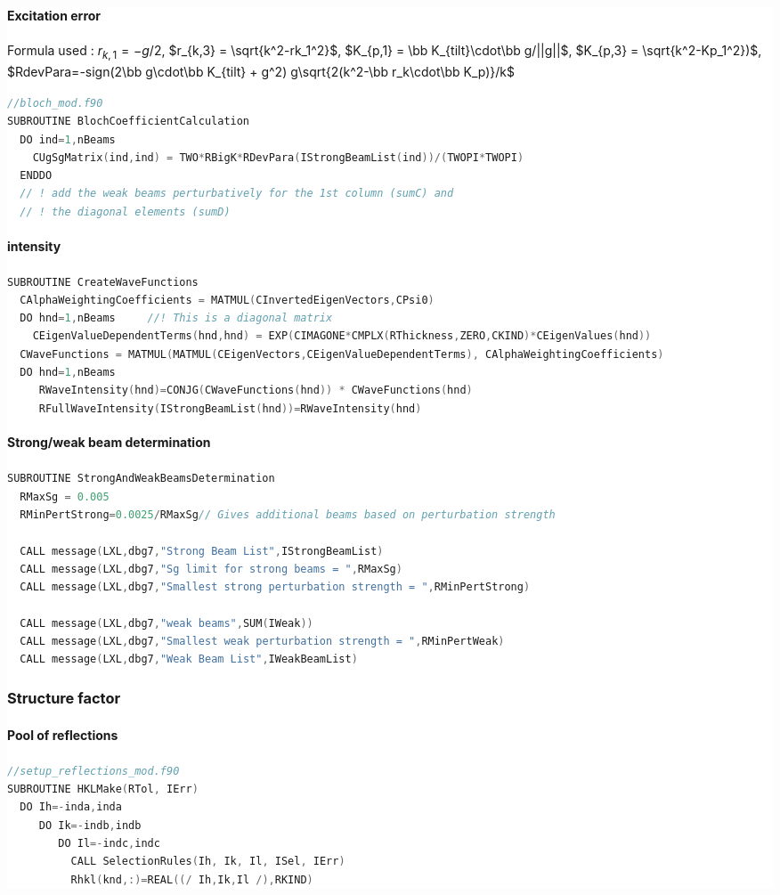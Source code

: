 #### Excitation error
Formula used :
$r_{k,1} = -g/2$,
$r_{k,3} = \sqrt{k^2-rk_1^2}$,
$K_{p,1} = \bb K_{tilt}\cdot\bb g/||g||$,
$K_{p,3} = \sqrt{k^2-Kp_1^2})$,
$RdevPara=-sign(2\bb g\cdot\bb K_{tilt} + g^2) g\sqrt{2(k^2-\bb r_k\cdot\bb K_p)}/k$

```c
//bloch_mod.f90
SUBROUTINE BlochCoefficientCalculation
  DO ind=1,nBeams
    CUgSgMatrix(ind,ind) = TWO*RBigK*RDevPara(IStrongBeamList(ind))/(TWOPI*TWOPI)
  ENDDO
  // ! add the weak beams perturbatively for the 1st column (sumC) and
  // ! the diagonal elements (sumD)
```

#### intensity
```C
SUBROUTINE CreateWaveFunctions
  CAlphaWeightingCoefficients = MATMUL(CInvertedEigenVectors,CPsi0)
  DO hnd=1,nBeams     //! This is a diagonal matrix
    CEigenValueDependentTerms(hnd,hnd) = EXP(CIMAGONE*CMPLX(RThickness,ZERO,CKIND)*CEigenValues(hnd))
  CWaveFunctions = MATMUL(MATMUL(CEigenVectors,CEigenValueDependentTerms), CAlphaWeightingCoefficients)
  DO hnd=1,nBeams
     RWaveIntensity(hnd)=CONJG(CWaveFunctions(hnd)) * CWaveFunctions(hnd)
     RFullWaveIntensity(IStrongBeamList(hnd))=RWaveIntensity(hnd)
```

#### Strong/weak beam determination
```c
SUBROUTINE StrongAndWeakBeamsDetermination
  RMaxSg = 0.005
  RMinPertStrong=0.0025/RMaxSg// Gives additional beams based on perturbation strength

  CALL message(LXL,dbg7,"Strong Beam List",IStrongBeamList)
  CALL message(LXL,dbg7,"Sg limit for strong beams = ",RMaxSg)
  CALL message(LXL,dbg7,"Smallest strong perturbation strength = ",RMinPertStrong)

  CALL message(LXL,dbg7,"weak beams",SUM(IWeak))
  CALL message(LXL,dbg7,"Smallest weak perturbation strength = ",RMinPertWeak)
  CALL message(LXL,dbg7,"Weak Beam List",IWeakBeamList)
```

### Structure factor
#### Pool of reflections
```C
//setup_reflections_mod.f90
SUBROUTINE HKLMake(RTol, IErr)   
  DO Ih=-inda,inda
     DO Ik=-indb,indb
        DO Il=-indc,indc
          CALL SelectionRules(Ih, Ik, Il, ISel, IErr)
          Rhkl(knd,:)=REAL((/ Ih,Ik,Il /),RKIND)
```
